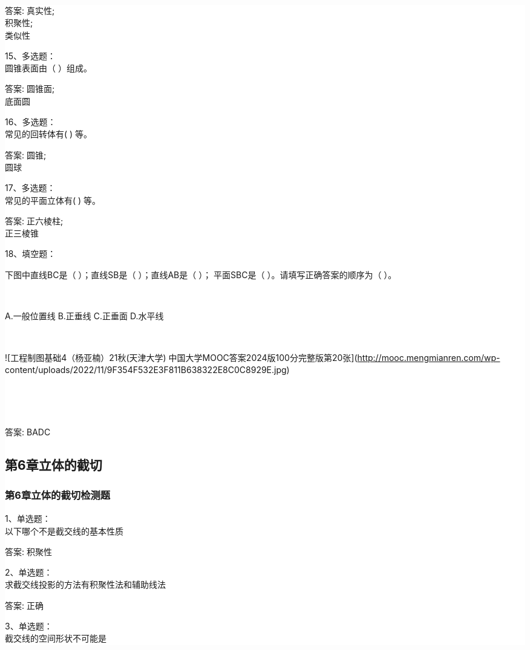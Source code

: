 答案: 真实性;  
积聚性;  
类似性

15、多选题：  
圆锥表面由（ ）组成。

答案: 圆锥面;  
底面圆

16、多选题：  
常见的回转体有( ) 等。

答案: 圆锥;  
圆球

17、多选题：  
常见的平面立体有( ) 等。

答案: 正六棱柱;  
正三棱锥

18、填空题：

下图中直线BC是（ ）；直线SB是（ ）；直线AB是（ ）； 平面SBC是（ ）。请填写正确答案的顺序为（ ）。

‎

A.一般位置线 B.正垂线 C.正垂面 D.水平线

‎

![工程制图基础4（杨亚楠）21秋\(天津大学\)
中国大学MOOC答案2024版100分完整版第20张](http://mooc.mengmianren.com/wp-
content/uploads/2022/11/9F354F532E3F811B638322E8C0C8929E.jpg)

‎

‎



‎答案: BADC

## 第6章立体的截切

### 第6章立体的截切检测题

1、单选题：  
以下哪个不是截交线的基本性质‎

答案: 积聚性

2、单选题：  
求截交线投影的方法有积聚性法和辅助线法

答案: 正确

3、单选题：  
截交线的空间形状不可能是

